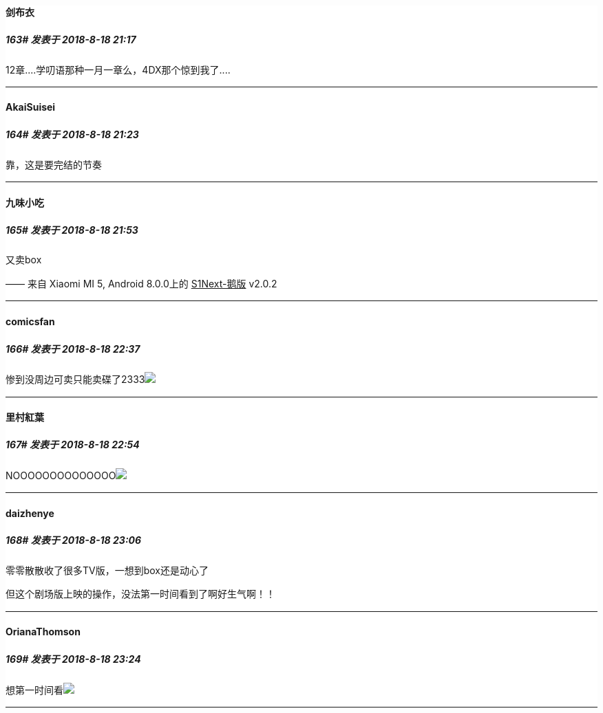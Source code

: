 ####  剑布衣  
##### 163#       发表于 2018-8-18 21:17

12章....学叨语那种一月一章么，4DX那个惊到我了....

*****

####  AkaiSuisei  
##### 164#       发表于 2018-8-18 21:23

靠，这是要完结的节奏

*****

####  九味小吃  
##### 165#       发表于 2018-8-18 21:53

又卖box

—— 来自 Xiaomi MI 5, Android 8.0.0上的 [S1Next-鹅版](https://github.com/ykrank/S1-Next/releases) v2.0.2

*****

####  comicsfan  
##### 166#       发表于 2018-8-18 22:37

惨到没周边可卖只能卖碟了2333<img src="https://static.saraba1st.com/image/smiley/face2017/001.png" referrerpolicy="no-referrer">

*****

####  里村紅葉  
##### 167#       发表于 2018-8-18 22:54

NOOOOOOOOOOOOOO<img src="https://static.saraba1st.com/image/smiley/face2017/135.png" referrerpolicy="no-referrer">

*****

####  daizhenye  
##### 168#       发表于 2018-8-18 23:06

零零散散收了很多TV版，一想到box还是动心了

但这个剧场版上映的操作，没法第一时间看到了啊好生气啊！！

*****

####  OrianaThomson  
##### 169#       发表于 2018-8-18 23:24

想第一时间看<img src="https://static.saraba1st.com/image/smiley/face2017/152.png" referrerpolicy="no-referrer">

*****
